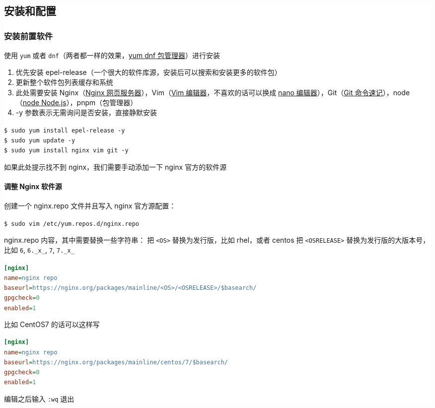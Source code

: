 ## 安装和配置

### 安装前置软件
使用 `yum` 或者 `dnf`（两者都一样的效果，[yum dnf 包管理器](yum%20dnf%20包管理器.md)）进行安装

1. 优先安装 epel-release（一个很大的软件库源，安装后可以搜索和安装更多的软件包）
2. 更新整个软件包列表缓存和系统
3. 此处需要安装 Nginx（[Nginx 网页服务器](../%F0%9F%93%9F%20%E7%BB%88%E7%AB%AF/%E8%BD%AF%E4%BB%B6/Nginx%20%E7%BD%91%E9%A1%B5%E6%9C%8D%E5%8A%A1%E5%99%A8.md)），Vim（[Vim 编辑器](../%F0%9F%93%9F%20%E7%BB%88%E7%AB%AF/%E8%BD%AF%E4%BB%B6/Vim%20%E7%BC%96%E8%BE%91%E5%99%A8.md)，不喜欢的话可以换成 [nano 编辑器](../%F0%9F%93%9F%20%E7%BB%88%E7%AB%AF//%E8%BD%AF%E4%BB%B6/nano%20%E7%BC%96%E8%BE%91%E5%99%A8.md)），Git（[Git 命令速记](../%F0%9F%93%9F%20%E7%BB%88%E7%AB%AF/%E8%BD%AF%E4%BB%B6/Git%20%E7%89%88%E6%9C%AC%E6%8E%A7%E5%88%B6/Git%20%E5%91%BD%E4%BB%A4%E9%80%9F%E8%AE%B0.md)），node（[node Node.js](../%F0%9F%93%9F%20%E7%BB%88%E7%AB%AF/%E8%BD%AF%E4%BB%B6/node%20Node.js.md)），pnpm（包管理器）
4. -y 参数表示无需询问是否安装，直接静默安装

```shell
$ sudo yum install epel-release -y
$ sudo yum update -y
$ sudo yum install nginx vim git -y
```

如果此处提示找不到 nginx，我们需要手动添加一下 nginx 官方的软件源

#### 调整 Nginx 软件源

创建一个 nginx.repo 文件并且写入 nginx 官方源配置：

```shell
$ sudo vim /etc/yum.repos.d/nginx.repo
```

nginx.repo 内容，其中需要替换一些字符串：
把 `<OS>` 替换为发行版，比如 rhel，或者 centos
把 `<OSRELEASE>` 替换为发行版的大版本号，比如 `6`, `6._x_`, `7`, `7._x_`

```ini
[nginx]
name=nginx repo
baseurl=https://nginx.org/packages/mainline/<OS>/<OSRELEASE>/$basearch/
gpgcheck=0
enabled=1
```

比如 CentOS7 的话可以这样写

```ini
[nginx]
name=nginx repo
baseurl=https://nginx.org/packages/mainline/centos/7/$basearch/
gpgcheck=0
enabled=1
```

编辑之后输入 `:wq` 退出

